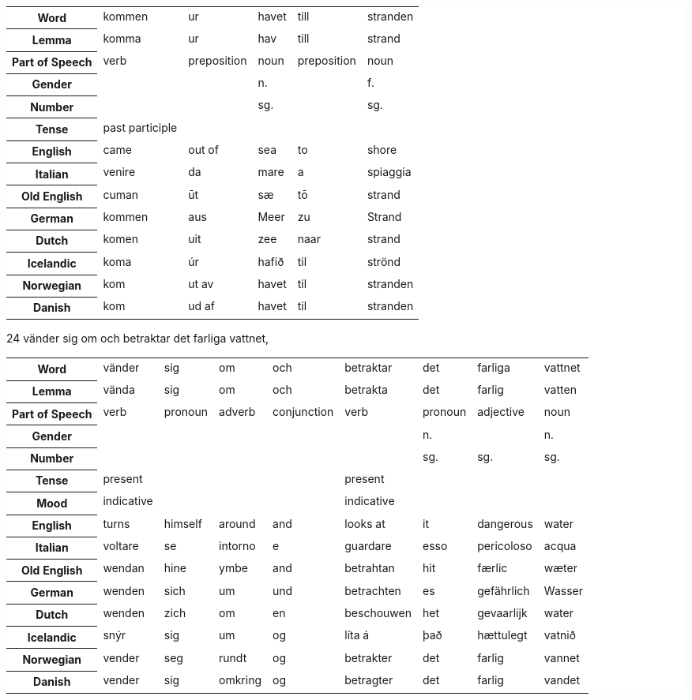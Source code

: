 <table>
<tr><th>Word</th><td>kommen</td><td>ur</td><td>havet</td><td>till</td><td>stranden</td></tr>
<tr><th>Lemma</th><td>komma</td><td>ur</td><td>hav</td><td>till</td><td>strand</td></tr>
<tr><th>Part of Speech</th><td>verb</td><td>preposition</td><td>noun</td><td>preposition</td><td>noun</td></tr>
<tr><th>Gender</th><td></td><td></td><td>n.</td><td></td><td>f.</td></tr>
<tr><th>Number</th><td></td><td></td><td>sg.</td><td></td><td>sg.</td></tr>
<tr><th>Tense</th><td>past participle</td><td></td><td></td><td></td><td></td></tr>
<tr><th>English</th><td>came</td><td>out of</td><td>sea</td><td>to</td><td>shore</td></tr>
<tr><th>Italian</th><td>venire</td><td>da</td><td>mare</td><td>a</td><td>spiaggia</td></tr>
<tr><th>Old English</th><td>cuman</td><td>ūt</td><td>sæ</td><td>tō</td><td>strand</td></tr>
<tr><th>German</th><td>kommen</td><td>aus</td><td>Meer</td><td>zu</td><td>Strand</td></tr>
<tr><th>Dutch</th><td>komen</td><td>uit</td><td>zee</td><td>naar</td><td>strand</td></tr>
<tr><th>Icelandic</th><td>koma</td><td>úr</td><td>hafið</td><td>til</td><td>strönd</td></tr>
<tr><th>Norwegian</th><td>kom</td><td>ut av</td><td>havet</td><td>til</td><td>stranden</td></tr>
<tr><th>Danish</th><td>kom</td><td>ud af</td><td>havet</td><td>til</td><td>stranden</td></tr>
</table>

24 vänder sig om och betraktar det farliga vattnet,

<table>
<tr><th>Word</th><td>vänder</td><td>sig</td><td>om</td><td>och</td><td>betraktar</td><td>det</td><td>farliga</td><td>vattnet</td></tr>
<tr><th>Lemma</th><td>vända</td><td>sig</td><td>om</td><td>och</td><td>betrakta</td><td>det</td><td>farlig</td><td>vatten</td></tr>
<tr><th>Part of Speech</th><td>verb</td><td>pronoun</td><td>adverb</td><td>conjunction</td><td>verb</td><td>pronoun</td><td>adjective</td><td>noun</td></tr>
<tr><th>Gender</th><td></td><td></td><td></td><td></td><td></td><td>n.</td><td></td><td>n.</td></tr>
<tr><th>Number</th><td></td><td></td><td></td><td></td><td></td><td>sg.</td><td>sg.</td><td>sg.</td></tr>
<tr><th>Tense</th><td>present</td><td></td><td></td><td></td><td>present</td><td></td><td></td><td></td></tr>
<tr><th>Mood</th><td>indicative</td><td></td><td></td><td></td><td>indicative</td><td></td><td></td><td></td></tr>
<tr><th>English</th><td>turns</td><td>himself</td><td>around</td><td>and</td><td>looks at</td><td>it</td><td>dangerous</td><td>water</td></tr>
<tr><th>Italian</th><td>voltare</td><td>se</td><td>intorno</td><td>e</td><td>guardare</td><td>esso</td><td>pericoloso</td><td>acqua</td></tr>
<tr><th>Old English</th><td>wendan</td><td>hine</td><td>ymbe</td><td>and</td><td>betrahtan</td><td>hit</td><td>færlic</td><td>wæter</td></tr>
<tr><th>German</th><td>wenden</td><td>sich</td><td>um</td><td>und</td><td>betrachten</td><td>es</td><td>gefährlich</td><td>Wasser</td></tr>
<tr><th>Dutch</th><td>wenden</td><td>zich</td><td>om</td><td>en</td><td>beschouwen</td><td>het</td><td>gevaarlijk</td><td>water</td></tr>
<tr><th>Icelandic</th><td>snýr</td><td>sig</td><td>um</td><td>og</td><td>líta á</td><td>það</td><td>hættulegt</td><td>vatnið</td></tr>
<tr><th>Norwegian</th><td>vender</td><td>seg</td><td>rundt</td><td>og</td><td>betrakter</td><td>det</td><td>farlig</td><td>vannet</td></tr>
<tr><th>Danish</th><td>vender</td><td>sig</td><td>omkring</td><td>og</td><td>betragter</td><td>det</td><td>farlig</td><td>vandet</td></tr>
</table>
